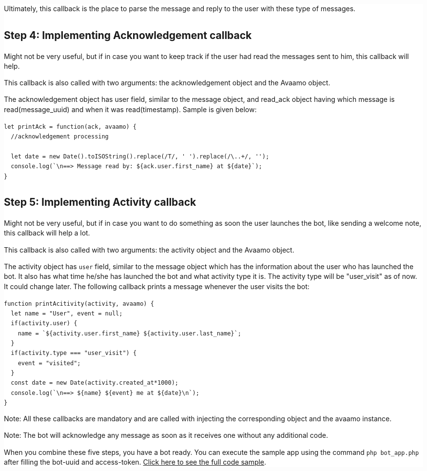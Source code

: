 Ultimately, this callback is the place to parse the message and reply to the user with these type of messages.

## Step 4: Implementing Acknowledgement callback
Might not be very useful, but if in case you want to keep track if the user had read the messages sent to him, this callback will help.

This callback is also called with two arguments: the acknowledgement object and the Avaamo object.

The acknowledgement object has user field, similar to the message object, and read_ack object having which message is read(message_uuid) and when it was read(timestamp). Sample is given below:
```
let printAck = function(ack, avaamo) {
  //acknowledgement processing

  let date = new Date().toISOString().replace(/T/, ' ').replace(/\..+/, '');
  console.log(`\n==> Message read by: ${ack.user.first_name} at ${date}`);
}
```

## Step 5: Implementing Activity callback
Might not be very useful, but if in case you want to do something as soon the user launches the bot, like sending a welcome note, this callback will help a lot.

This callback is also called with two arguments: the activity object and the Avaamo object.

The activity object has `user` field, similar to the message object which has the information about the user who has launched the bot. It also has what time he/she has launched the bot and what activity type it is. The activity type will be "user_visit" as of now. It could change later. The following callback prints a message whenever the user visits the bot:

```
function printAcitivity(activity, avaamo) {
  let name = "User", event = null;
  if(activity.user) {
    name = `${activity.user.first_name} ${activity.user.last_name}`;
  }
  if(activity.type === "user_visit") {
    event = "visited";
  }
  const date = new Date(activity.created_at*1000);
  console.log(`\n==> ${name} ${event} me at ${date}\n`);
}
```

Note: All these callbacks are mandatory and are called with injecting the corresponding object and the avaamo instance.

Note: The bot will acknowledge any message as soon as it receives one without any additional code.

When you combine these five steps, you have a bot ready. You can execute the sample app using the command `php bot_app.php` after filling the bot-uuid and access-token. [Click here to see the full code sample].

[Click here to see the full code sample]: ./bot_app.js
[Avaamo Premium]: http://www.avaamo.com/premium.html
[create a bot from the dashboard and grab the bot-uuid and access-token by following the steps mentioned in the wiki]: https://github.com/avaamo/java/wiki
